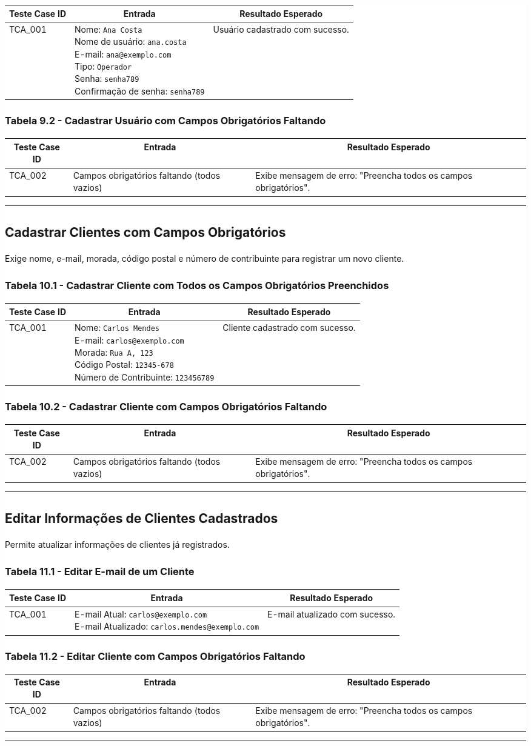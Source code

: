| Teste Case ID | Entrada                              | Resultado Esperado                          |
|---------------|--------------------------------------|---------------------------------------------|
| TCA_001       | Nome: `Ana Costa` <br> Nome de usuário: `ana.costa` <br> E-mail: `ana@exemplo.com` <br> Tipo: `Operador` <br> Senha: `senha789` <br> Confirmação de senha: `senha789` | Usuário cadastrado com sucesso. |

### Tabela 9.2 - Cadastrar Usuário com Campos Obrigatórios Faltando

| Teste Case ID | Entrada                              | Resultado Esperado                          |
|---------------|--------------------------------------|---------------------------------------------|
| TCA_002       | Campos obrigatórios faltando (todos vazios) | Exibe mensagem de erro: "Preencha todos os campos obrigatórios". |

---

## Cadastrar Clientes com Campos Obrigatórios

Exige nome, e-mail, morada, código postal e número de contribuinte para registrar um novo cliente.

### Tabela 10.1 - Cadastrar Cliente com Todos os Campos Obrigatórios Preenchidos

| Teste Case ID | Entrada                              | Resultado Esperado                          |
|---------------|--------------------------------------|---------------------------------------------|
| TCA_001       | Nome: `Carlos Mendes` <br> E-mail: `carlos@exemplo.com` <br> Morada: `Rua A, 123` <br> Código Postal: `12345-678` <br> Número de Contribuinte: `123456789` | Cliente cadastrado com sucesso. |

### Tabela 10.2 - Cadastrar Cliente com Campos Obrigatórios Faltando

| Teste Case ID | Entrada                              | Resultado Esperado                          |
|---------------|--------------------------------------|---------------------------------------------|
| TCA_002       | Campos obrigatórios faltando (todos vazios) | Exibe mensagem de erro: "Preencha todos os campos obrigatórios". |

---

## Editar Informações de Clientes Cadastrados

Permite atualizar informações de clientes já registrados.

### Tabela 11.1 - Editar E-mail de um Cliente

| Teste Case ID | Entrada                              | Resultado Esperado                          |
|---------------|--------------------------------------|---------------------------------------------|
| TCA_001       | E-mail Atual: `carlos@exemplo.com` <br> E-mail Atualizado: `carlos.mendes@exemplo.com` | E-mail atualizado com sucesso. |

### Tabela 11.2 - Editar Cliente com Campos Obrigatórios Faltando

| Teste Case ID | Entrada                              | Resultado Esperado                          |
|---------------|--------------------------------------|---------------------------------------------|
| TCA_002       | Campos obrigatórios faltando (todos vazios) | Exibe mensagem de erro: "Preencha todos os campos obrigatórios". |

---